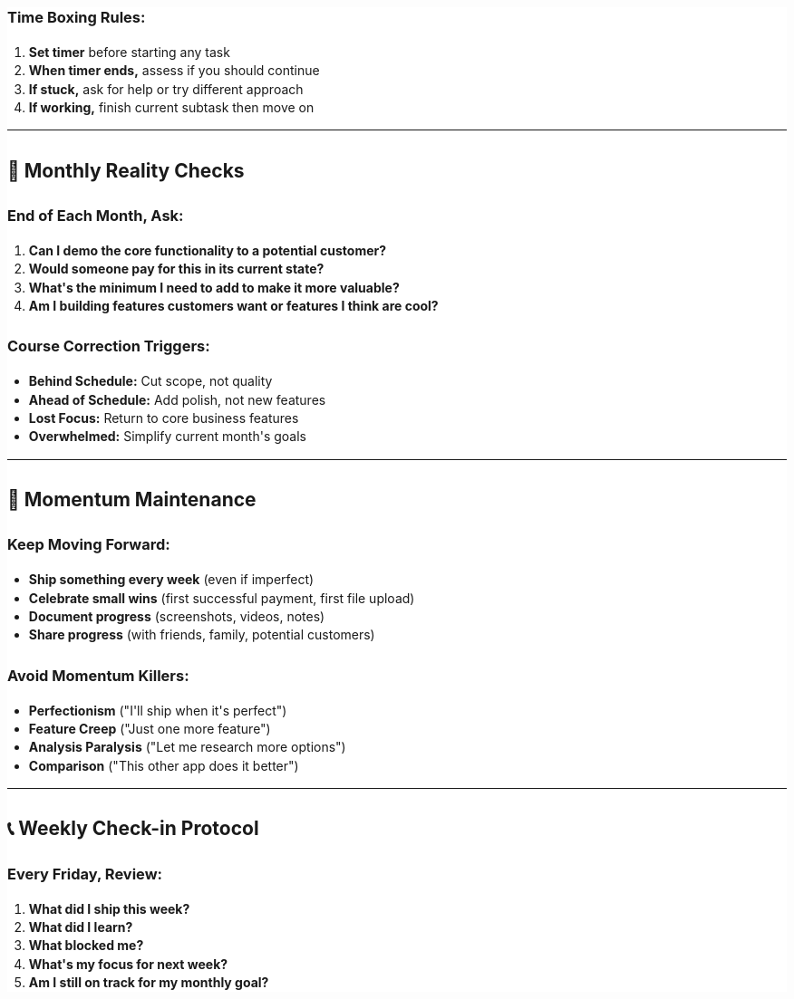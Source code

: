 ### Time Boxing Rules:
1. **Set timer** before starting any task
2. **When timer ends,** assess if you should continue
3. **If stuck,** ask for help or try different approach
4. **If working,** finish current subtask then move on

---

## 🎯 Monthly Reality Checks

### End of Each Month, Ask:
1. **Can I demo the core functionality to a potential customer?**
2. **Would someone pay for this in its current state?**
3. **What's the minimum I need to add to make it more valuable?**
4. **Am I building features customers want or features I think are cool?**

### Course Correction Triggers:
- **Behind Schedule:** Cut scope, not quality
- **Ahead of Schedule:** Add polish, not new features
- **Lost Focus:** Return to core business features
- **Overwhelmed:** Simplify current month's goals

---

## 🚀 Momentum Maintenance

### Keep Moving Forward:
- **Ship something every week** (even if imperfect)
- **Celebrate small wins** (first successful payment, first file upload)
- **Document progress** (screenshots, videos, notes)
- **Share progress** (with friends, family, potential customers)

### Avoid Momentum Killers:
- **Perfectionism** ("I'll ship when it's perfect")
- **Feature Creep** ("Just one more feature")
- **Analysis Paralysis** ("Let me research more options")
- **Comparison** ("This other app does it better")

---

## 📞 Weekly Check-in Protocol

### Every Friday, Review:
1. **What did I ship this week?**
2. **What did I learn?**
3. **What blocked me?**
4. **What's my focus for next week?**
5. **Am I still on track for my monthly goal?**
